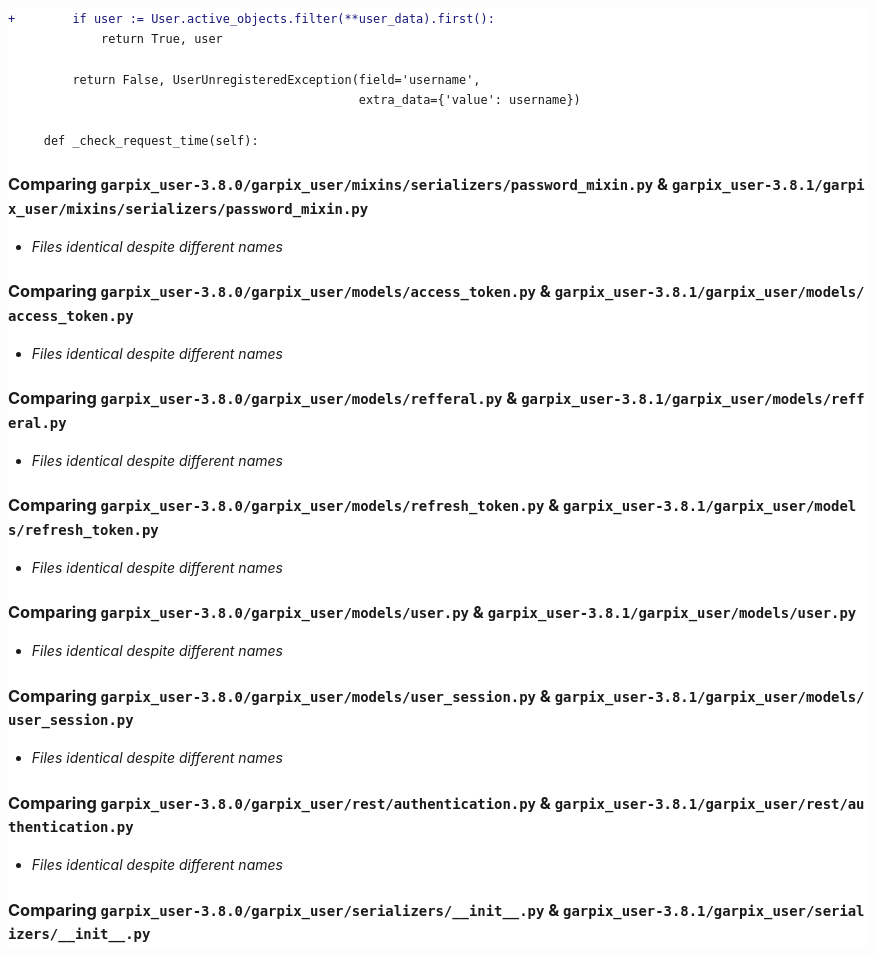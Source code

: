 ```diff
+        if user := User.active_objects.filter(**user_data).first():
             return True, user
 
         return False, UserUnregisteredException(field='username',
                                                 extra_data={'value': username})
 
     def _check_request_time(self):
```

### Comparing `garpix_user-3.8.0/garpix_user/mixins/serializers/password_mixin.py` & `garpix_user-3.8.1/garpix_user/mixins/serializers/password_mixin.py`

 * *Files identical despite different names*

### Comparing `garpix_user-3.8.0/garpix_user/models/access_token.py` & `garpix_user-3.8.1/garpix_user/models/access_token.py`

 * *Files identical despite different names*

### Comparing `garpix_user-3.8.0/garpix_user/models/refferal.py` & `garpix_user-3.8.1/garpix_user/models/refferal.py`

 * *Files identical despite different names*

### Comparing `garpix_user-3.8.0/garpix_user/models/refresh_token.py` & `garpix_user-3.8.1/garpix_user/models/refresh_token.py`

 * *Files identical despite different names*

### Comparing `garpix_user-3.8.0/garpix_user/models/user.py` & `garpix_user-3.8.1/garpix_user/models/user.py`

 * *Files identical despite different names*

### Comparing `garpix_user-3.8.0/garpix_user/models/user_session.py` & `garpix_user-3.8.1/garpix_user/models/user_session.py`

 * *Files identical despite different names*

### Comparing `garpix_user-3.8.0/garpix_user/rest/authentication.py` & `garpix_user-3.8.1/garpix_user/rest/authentication.py`

 * *Files identical despite different names*

### Comparing `garpix_user-3.8.0/garpix_user/serializers/__init__.py` & `garpix_user-3.8.1/garpix_user/serializers/__init__.py`
